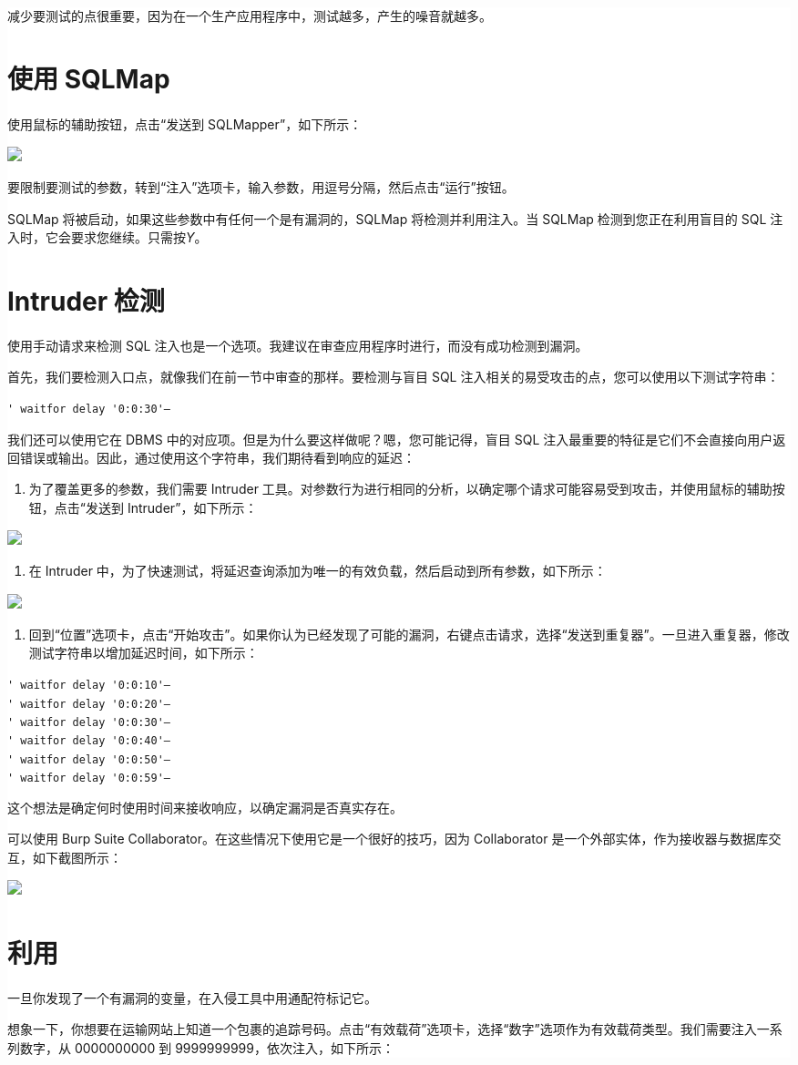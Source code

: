 减少要测试的点很重要，因为在一个生产应用程序中，测试越多，产生的噪音就越多。

# 使用 SQLMap

使用鼠标的辅助按钮，点击“发送到 SQLMapper”，如下所示：

![](https://github.com/OpenDocCN/freelearn-kali-zh/raw/master/docs/hsn-app-pentest-bpst/img/764bd46d-e88c-480b-be1f-f68eb4a48a51.png)

要限制要测试的参数，转到“注入”选项卡，输入参数，用逗号分隔，然后点击“运行”按钮。

SQLMap 将被启动，如果这些参数中有任何一个是有漏洞的，SQLMap 将检测并利用注入。当 SQLMap 检测到您正在利用盲目的 SQL 注入时，它会要求您继续。只需按*Y*。

# Intruder 检测

使用手动请求来检测 SQL 注入也是一个选项。我建议在审查应用程序时进行，而没有成功检测到漏洞。

首先，我们要检测入口点，就像我们在前一节中审查的那样。要检测与盲目 SQL 注入相关的易受攻击的点，您可以使用以下测试字符串：

```
' waitfor delay '0:0:30'—
```

我们还可以使用它在 DBMS 中的对应项。但是为什么要这样做呢？嗯，您可能记得，盲目 SQL 注入最重要的特征是它们不会直接向用户返回错误或输出。因此，通过使用这个字符串，我们期待看到响应的延迟：

1.  为了覆盖更多的参数，我们需要 Intruder 工具。对参数行为进行相同的分析，以确定哪个请求可能容易受到攻击，并使用鼠标的辅助按钮，点击“发送到 Intruder”，如下所示：

![](https://github.com/OpenDocCN/freelearn-kali-zh/raw/master/docs/hsn-app-pentest-bpst/img/4f318829-40cd-4a1b-991e-8ed5d02a40ce.png)

1.  在 Intruder 中，为了快速测试，将延迟查询添加为唯一的有效负载，然后启动到所有参数，如下所示：

![](https://github.com/OpenDocCN/freelearn-kali-zh/raw/master/docs/hsn-app-pentest-bpst/img/20e3a4d2-2931-41bb-9f26-fa5293f8e869.png)

1.  回到“位置”选项卡，点击“开始攻击”。如果你认为已经发现了可能的漏洞，右键点击请求，选择“发送到重复器”。一旦进入重复器，修改测试字符串以增加延迟时间，如下所示：

```
' waitfor delay '0:0:10'—
' waitfor delay '0:0:20'—
' waitfor delay '0:0:30'—
' waitfor delay '0:0:40'—
' waitfor delay '0:0:50'—
' waitfor delay '0:0:59'—
```

这个想法是确定何时使用时间来接收响应，以确定漏洞是否真实存在。

可以使用 Burp Suite Collaborator。在这些情况下使用它是一个很好的技巧，因为 Collaborator 是一个外部实体，作为接收器与数据库交互，如下截图所示：

![](https://github.com/OpenDocCN/freelearn-kali-zh/raw/master/docs/hsn-app-pentest-bpst/img/0520e5d1-2139-454c-9e9a-7bcd6c7a6cf6.png)

# 利用

一旦你发现了一个有漏洞的变量，在入侵工具中用通配符标记它。

想象一下，你想要在运输网站上知道一个包裹的追踪号码。点击“有效载荷”选项卡，选择“数字”选项作为有效载荷类型。我们需要注入一系列数字，从 0000000000 到 9999999999，依次注入，如下所示：
